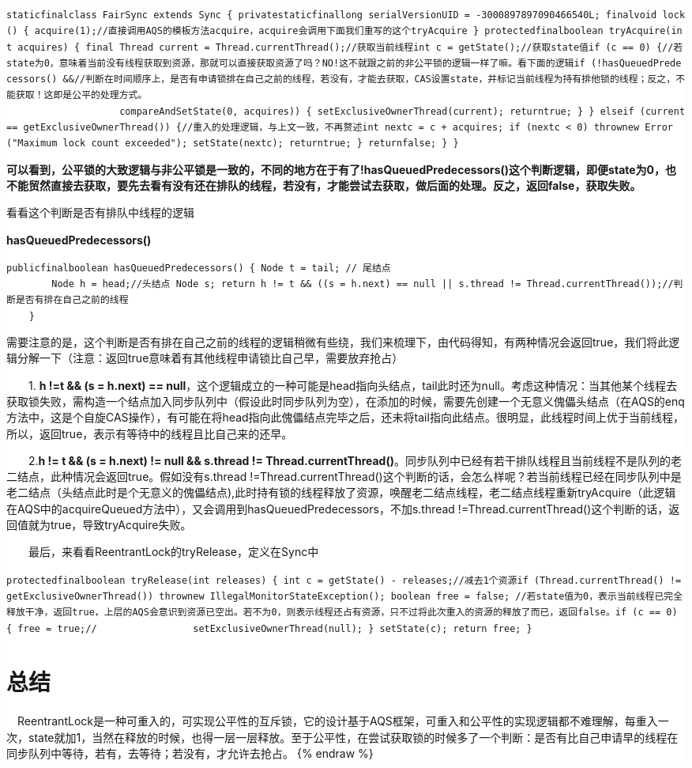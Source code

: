 
    staticfinalclass FairSync extends Sync { privatestaticfinallong serialVersionUID = -3000897897090466540L; finalvoid lock() { acquire(1);//直接调用AQS的模板方法acquire，acquire会调用下面我们重写的这个tryAcquire } protectedfinalboolean tryAcquire(int acquires) { final Thread current = Thread.currentThread();//获取当前线程int c = getState();//获取state值if (c == 0) {//若state为0，意味着当前没有线程获取到资源，那就可以直接获取资源了吗？NO!这不就跟之前的非公平锁的逻辑一样了嘛。看下面的逻辑if (!hasQueuedPredecessors() &&//判断在时间顺序上，是否有申请锁排在自己之前的线程，若没有，才能去获取，CAS设置state，并标记当前线程为持有排他锁的线程；反之，不能获取！这即是公平的处理方式。
                        compareAndSetState(0, acquires)) { setExclusiveOwnerThread(current); returntrue; } } elseif (current == getExclusiveOwnerThread()) {//重入的处理逻辑，与上文一致，不再赘述int nextc = c + acquires; if (nextc < 0) thrownew Error("Maximum lock count exceeded"); setState(nextc); returntrue; } returnfalse; } }

**可以看到，公平锁的大致逻辑与非公平锁是一致的，不同的地方在于有了!hasQueuedPredecessors()这个判断逻辑，即便state为0，也不能贸然直接去获取，要先去看有没有还在排队的线程，若没有，才能尝试去获取，做后面的处理。反之，返回false，获取失败。**

看看这个判断是否有排队中线程的逻辑

**hasQueuedPredecessors()**

    publicfinalboolean hasQueuedPredecessors() { Node t = tail; // 尾结点
            Node h = head;//头结点 Node s; return h != t && ((s = h.next) == null || s.thread != Thread.currentThread());//判断是否有排在自己之前的线程
        }

需要注意的是，这个判断是否有排在自己之前的线程的逻辑稍微有些绕，我们来梳理下，由代码得知，有两种情况会返回true，我们将此逻辑分解一下（注意：返回true意味着有其他线程申请锁比自己早，需要放弃抢占）

　　1. **h !=t && (s = h.next) == null**，这个逻辑成立的一种可能是head指向头结点，tail此时还为null。考虑这种情况：当其他某个线程去获取锁失败，需构造一个结点加入同步队列中（假设此时同步队列为空），在添加的时候，需要先创建一个无意义傀儡头结点（在AQS的enq方法中，这是个自旋CAS操作），有可能在将head指向此傀儡结点完毕之后，还未将tail指向此结点。很明显，此线程时间上优于当前线程，所以，返回true，表示有等待中的线程且比自己来的还早。

　　2.**h != t && (s = h.next) != null && s.thread != Thread.currentThread()**。同步队列中已经有若干排队线程且当前线程不是队列的老二结点，此种情况会返回true。假如没有s.thread !=Thread.currentThread()这个判断的话，会怎么样呢？若当前线程已经在同步队列中是老二结点（头结点此时是个无意义的傀儡结点),此时持有锁的线程释放了资源，唤醒老二结点线程，老二结点线程重新tryAcquire（此逻辑在AQS中的acquireQueued方法中），又会调用到hasQueuedPredecessors，不加s.thread !=Thread.currentThread()这个判断的话，返回值就为true，导致tryAcquire失败。

　　最后，来看看ReentrantLock的tryRelease，定义在Sync中

    protectedfinalboolean tryRelease(int releases) { int c = getState() - releases;//减去1个资源if (Thread.currentThread() != getExclusiveOwnerThread()) thrownew IllegalMonitorStateException(); boolean free = false; //若state值为0，表示当前线程已完全释放干净，返回true，上层的AQS会意识到资源已空出。若不为0，则表示线程还占有资源，只不过将此次重入的资源的释放了而已，返回false。if (c == 0) { free = true;//                 setExclusiveOwnerThread(null); } setState(c); return free; }

#  总结

　ReentrantLock是一种可重入的，可实现公平性的互斥锁，它的设计基于AQS框架，可重入和公平性的实现逻辑都不难理解，每重入一次，state就加1，当然在释放的时候，也得一层一层释放。至于公平性，在尝试获取锁的时候多了一个判断：是否有比自己申请早的线程在同步队列中等待，若有，去等待；若没有，才允许去抢占。
{% endraw %}